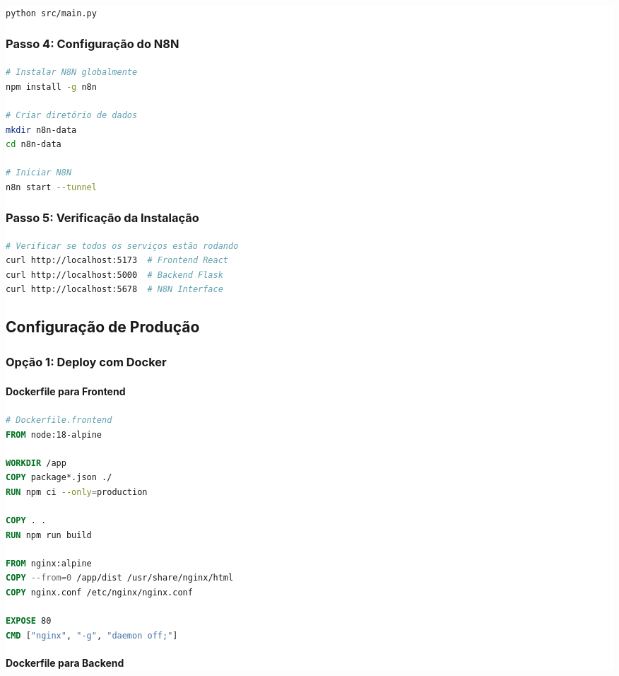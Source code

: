 ```bash
python src/main.py
```

### Passo 4: Configuração do N8N

```bash
# Instalar N8N globalmente
npm install -g n8n

# Criar diretório de dados
mkdir n8n-data
cd n8n-data

# Iniciar N8N
n8n start --tunnel
```

### Passo 5: Verificação da Instalação

```bash
# Verificar se todos os serviços estão rodando
curl http://localhost:5173  # Frontend React
curl http://localhost:5000  # Backend Flask
curl http://localhost:5678  # N8N Interface
```

## Configuração de Produção

### Opção 1: Deploy com Docker

#### Dockerfile para Frontend

```dockerfile
# Dockerfile.frontend
FROM node:18-alpine

WORKDIR /app
COPY package*.json ./
RUN npm ci --only=production

COPY . .
RUN npm run build

FROM nginx:alpine
COPY --from=0 /app/dist /usr/share/nginx/html
COPY nginx.conf /etc/nginx/nginx.conf

EXPOSE 80
CMD ["nginx", "-g", "daemon off;"]
```

#### Dockerfile para Backend
